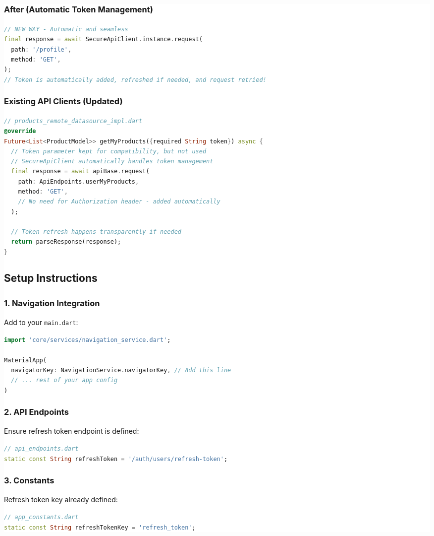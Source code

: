 ```dart
```

### After (Automatic Token Management)
```dart
// NEW WAY - Automatic and seamless
final response = await SecureApiClient.instance.request(
  path: '/profile',
  method: 'GET',
);
// Token is automatically added, refreshed if needed, and request retried!
```

### Existing API Clients (Updated)
```dart
// products_remote_datasource_impl.dart
@override
Future<List<ProductModel>> getMyProducts({required String token}) async {
  // Token parameter kept for compatibility, but not used
  // SecureApiClient automatically handles token management
  final response = await apiBase.request(
    path: ApiEndpoints.userMyProducts,
    method: 'GET',
    // No need for Authorization header - added automatically
  );
  
  // Token refresh happens transparently if needed
  return parseResponse(response);
}
```

## Setup Instructions

### 1. Navigation Integration
Add to your `main.dart`:
```dart
import 'core/services/navigation_service.dart';

MaterialApp(
  navigatorKey: NavigationService.navigatorKey, // Add this line
  // ... rest of your app config
)
```

### 2. API Endpoints
Ensure refresh token endpoint is defined:
```dart
// api_endpoints.dart
static const String refreshToken = '/auth/users/refresh-token';
```

### 3. Constants
Refresh token key already defined:
```dart
// app_constants.dart
static const String refreshTokenKey = 'refresh_token';
```
